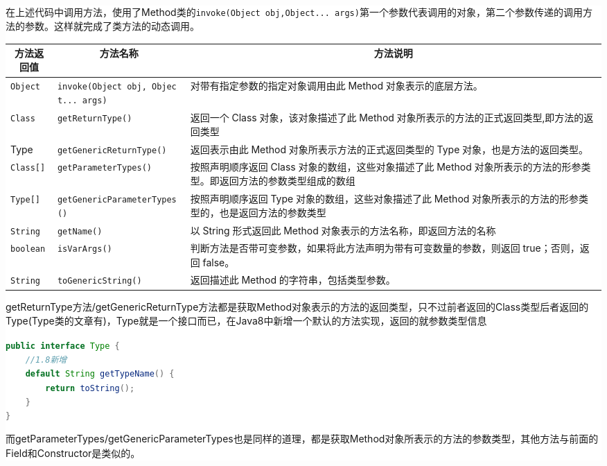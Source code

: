 在上述代码中调用方法，使用了Method类的`invoke(Object obj,Object... args)`第一个参数代表调用的对象，第二个参数传递的调用方法的参数。这样就完成了类方法的动态调用。

| 方法返回值 | 方法名称                             | 方法说明                                                     |
| ---------- | ------------------------------------ | ------------------------------------------------------------ |
| `Object`   | `invoke(Object obj, Object... args)` | 对带有指定参数的指定对象调用由此 Method 对象表示的底层方法。 |
| `Class`    | `getReturnType()`                    | 返回一个 Class 对象，该对象描述了此 Method 对象所表示的方法的正式返回类型,即方法的返回类型 |
| Type       | `getGenericReturnType()`             | 返回表示由此 Method 对象所表示方法的正式返回类型的 Type 对象，也是方法的返回类型。 |
| `Class[]`  | `getParameterTypes()`                | 按照声明顺序返回 Class 对象的数组，这些对象描述了此 Method 对象所表示的方法的形参类型。即返回方法的参数类型组成的数组 |
| `Type[]`   | `getGenericParameterTypes()`         | 按照声明顺序返回 Type 对象的数组，这些对象描述了此 Method 对象所表示的方法的形参类型的，也是返回方法的参数类型 |
| `String`   | `getName()`                          | 以 String 形式返回此 Method 对象表示的方法名称，即返回方法的名称 |
| `boolean`  | `isVarArgs()`                        | 判断方法是否带可变参数，如果将此方法声明为带有可变数量的参数，则返回 true；否则，返回 false。 |
| `String`   | `toGenericString()`                  | 返回描述此 Method 的字符串，包括类型参数。                   |



 getReturnType方法/getGenericReturnType方法都是获取Method对象表示的方法的返回类型，只不过前者返回的Class类型后者返回的Type(Type类的文章有)，Type就是一个接口而已，在Java8中新增一个默认的方法实现，返回的就参数类型信息

```java
public interface Type {
    //1.8新增
    default String getTypeName() {
        return toString();
    }
}
```

而getParameterTypes/getGenericParameterTypes也是同样的道理，都是获取Method对象所表示的方法的参数类型，其他方法与前面的Field和Constructor是类似的。